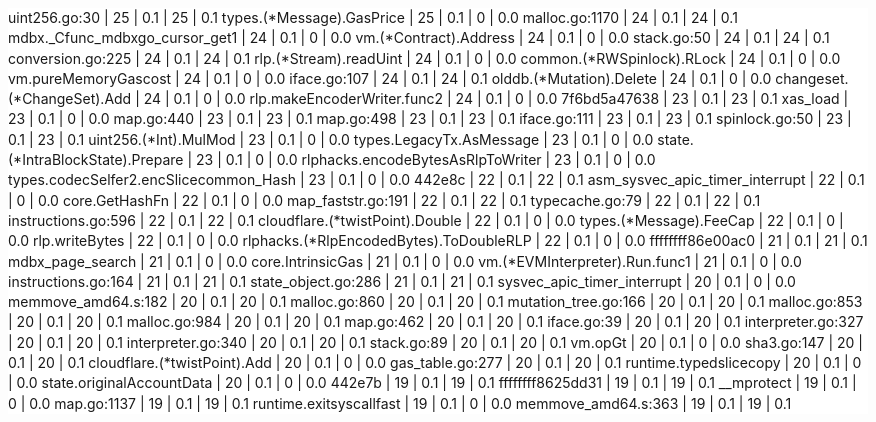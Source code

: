 uint256.go:30                                    |     25 |   0.1 |  25 |   0.1
types.(*Message).GasPrice                        |     25 |   0.1 |   0 |   0.0
malloc.go:1170                                   |     24 |   0.1 |  24 |   0.1
mdbx._Cfunc_mdbxgo_cursor_get1                   |     24 |   0.1 |   0 |   0.0
vm.(*Contract).Address                           |     24 |   0.1 |   0 |   0.0
stack.go:50                                      |     24 |   0.1 |  24 |   0.1
conversion.go:225                                |     24 |   0.1 |  24 |   0.1
rlp.(*Stream).readUint                           |     24 |   0.1 |   0 |   0.0
common.(*RWSpinlock).RLock                       |     24 |   0.1 |   0 |   0.0
vm.pureMemoryGascost                             |     24 |   0.1 |   0 |   0.0
iface.go:107                                     |     24 |   0.1 |  24 |   0.1
olddb.(*Mutation).Delete                         |     24 |   0.1 |   0 |   0.0
changeset.(*ChangeSet).Add                       |     24 |   0.1 |   0 |   0.0
rlp.makeEncoderWriter.func2                      |     24 |   0.1 |   0 |   0.0
7f6bd5a47638                                     |     23 |   0.1 |  23 |   0.1
xas_load                                         |     23 |   0.1 |   0 |   0.0
map.go:440                                       |     23 |   0.1 |  23 |   0.1
map.go:498                                       |     23 |   0.1 |  23 |   0.1
iface.go:111                                     |     23 |   0.1 |  23 |   0.1
spinlock.go:50                                   |     23 |   0.1 |  23 |   0.1
uint256.(*Int).MulMod                            |     23 |   0.1 |   0 |   0.0
types.LegacyTx.AsMessage                         |     23 |   0.1 |   0 |   0.0
state.(*IntraBlockState).Prepare                 |     23 |   0.1 |   0 |   0.0
rlphacks.encodeBytesAsRlpToWriter                |     23 |   0.1 |   0 |   0.0
types.codecSelfer2.encSlicecommon_Hash           |     23 |   0.1 |   0 |   0.0
442e8c                                           |     22 |   0.1 |  22 |   0.1
asm_sysvec_apic_timer_interrupt                  |     22 |   0.1 |   0 |   0.0
core.GetHashFn                                   |     22 |   0.1 |   0 |   0.0
map_faststr.go:191                               |     22 |   0.1 |  22 |   0.1
typecache.go:79                                  |     22 |   0.1 |  22 |   0.1
instructions.go:596                              |     22 |   0.1 |  22 |   0.1
cloudflare.(*twistPoint).Double                  |     22 |   0.1 |   0 |   0.0
types.(*Message).FeeCap                          |     22 |   0.1 |   0 |   0.0
rlp.writeBytes                                   |     22 |   0.1 |   0 |   0.0
rlphacks.(*RlpEncodedBytes).ToDoubleRLP          |     22 |   0.1 |   0 |   0.0
ffffffff86e00ac0                                 |     21 |   0.1 |  21 |   0.1
mdbx_page_search                                 |     21 |   0.1 |   0 |   0.0
core.IntrinsicGas                                |     21 |   0.1 |   0 |   0.0
vm.(*EVMInterpreter).Run.func1                   |     21 |   0.1 |   0 |   0.0
instructions.go:164                              |     21 |   0.1 |  21 |   0.1
state_object.go:286                              |     21 |   0.1 |  21 |   0.1
sysvec_apic_timer_interrupt                      |     20 |   0.1 |   0 |   0.0
memmove_amd64.s:182                              |     20 |   0.1 |  20 |   0.1
malloc.go:860                                    |     20 |   0.1 |  20 |   0.1
mutation_tree.go:166                             |     20 |   0.1 |  20 |   0.1
malloc.go:853                                    |     20 |   0.1 |  20 |   0.1
malloc.go:984                                    |     20 |   0.1 |  20 |   0.1
map.go:462                                       |     20 |   0.1 |  20 |   0.1
iface.go:39                                      |     20 |   0.1 |  20 |   0.1
interpreter.go:327                               |     20 |   0.1 |  20 |   0.1
interpreter.go:340                               |     20 |   0.1 |  20 |   0.1
stack.go:89                                      |     20 |   0.1 |  20 |   0.1
vm.opGt                                          |     20 |   0.1 |   0 |   0.0
sha3.go:147                                      |     20 |   0.1 |  20 |   0.1
cloudflare.(*twistPoint).Add                     |     20 |   0.1 |   0 |   0.0
gas_table.go:277                                 |     20 |   0.1 |  20 |   0.1
runtime.typedslicecopy                           |     20 |   0.1 |   0 |   0.0
state.originalAccountData                        |     20 |   0.1 |   0 |   0.0
442e7b                                           |     19 |   0.1 |  19 |   0.1
ffffffff8625dd31                                 |     19 |   0.1 |  19 |   0.1
__mprotect                                       |     19 |   0.1 |   0 |   0.0
map.go:1137                                      |     19 |   0.1 |  19 |   0.1
runtime.exitsyscallfast                          |     19 |   0.1 |   0 |   0.0
memmove_amd64.s:363                              |     19 |   0.1 |  19 |   0.1